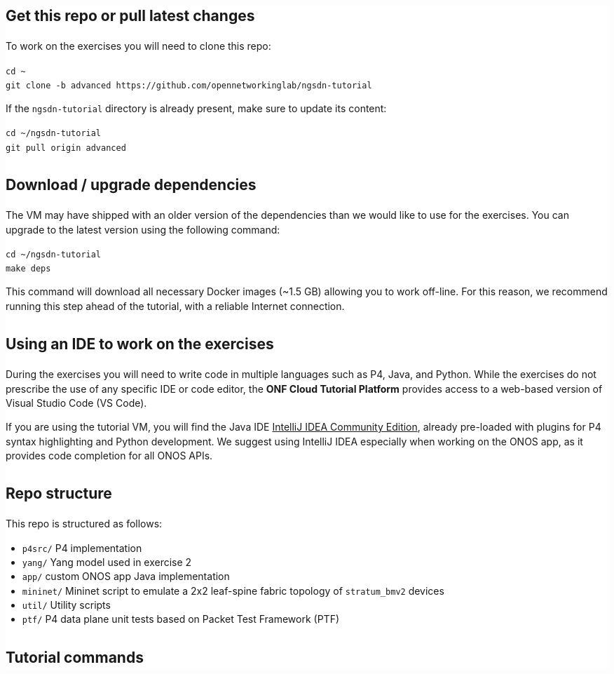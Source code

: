 ## Get this repo or pull latest changes

To work on the exercises you will need to clone this repo:

    cd ~
    git clone -b advanced https://github.com/opennetworkinglab/ngsdn-tutorial

If the `ngsdn-tutorial` directory is already present, make sure to update its
content:

    cd ~/ngsdn-tutorial
    git pull origin advanced

## Download / upgrade dependencies

The VM may have shipped with an older version of the dependencies than we would
like to use for the exercises. You can upgrade to the latest version using the
following command:

    cd ~/ngsdn-tutorial
    make deps

This command will download all necessary Docker images (~1.5 GB) allowing you to
work off-line. For this reason, we recommend running this step ahead of the
tutorial, with a reliable Internet connection.

## Using an IDE to work on the exercises

During the exercises you will need to write code in multiple languages such as
P4, Java, and Python. While the exercises do not prescribe the use of any
specific IDE or code editor, the **ONF Cloud Tutorial Platform** provides access
to a web-based version of Visual Studio Code (VS Code).

If you are using the tutorial VM, you will find the Java IDE [IntelliJ IDEA
Community Edition](https://www.jetbrains.com/idea/), already pre-loaded with
plugins for P4 syntax highlighting and Python development. We suggest using
IntelliJ IDEA especially when working on the ONOS app, as it provides code
completion for all ONOS APIs.

## Repo structure

This repo is structured as follows:

 * `p4src/` P4 implementation
 * `yang/` Yang model used in exercise 2
 * `app/` custom ONOS app Java implementation
 * `mininet/` Mininet script to emulate a 2x2 leaf-spine fabric topology of
   `stratum_bmv2` devices
 * `util/` Utility scripts
 * `ptf/` P4 data plane unit tests based on Packet Test Framework (PTF)

## Tutorial commands
